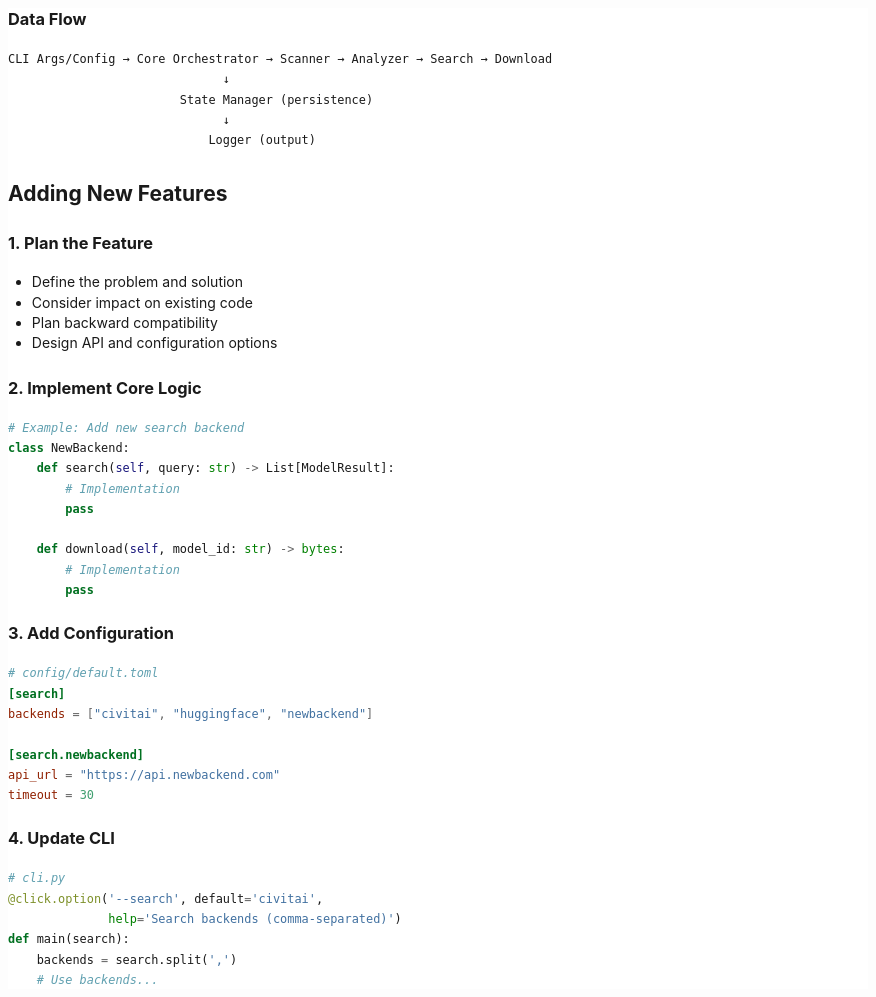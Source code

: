 ### Data Flow

```
CLI Args/Config → Core Orchestrator → Scanner → Analyzer → Search → Download
                              ↓
                        State Manager (persistence)
                              ↓
                            Logger (output)
```

## Adding New Features

### 1. Plan the Feature

- Define the problem and solution
- Consider impact on existing code
- Plan backward compatibility
- Design API and configuration options

### 2. Implement Core Logic

```python
# Example: Add new search backend
class NewBackend:
    def search(self, query: str) -> List[ModelResult]:
        # Implementation
        pass

    def download(self, model_id: str) -> bytes:
        # Implementation
        pass
```

### 3. Add Configuration

```toml
# config/default.toml
[search]
backends = ["civitai", "huggingface", "newbackend"]

[search.newbackend]
api_url = "https://api.newbackend.com"
timeout = 30
```

### 4. Update CLI

```python
# cli.py
@click.option('--search', default='civitai',
              help='Search backends (comma-separated)')
def main(search):
    backends = search.split(',')
    # Use backends...
```
